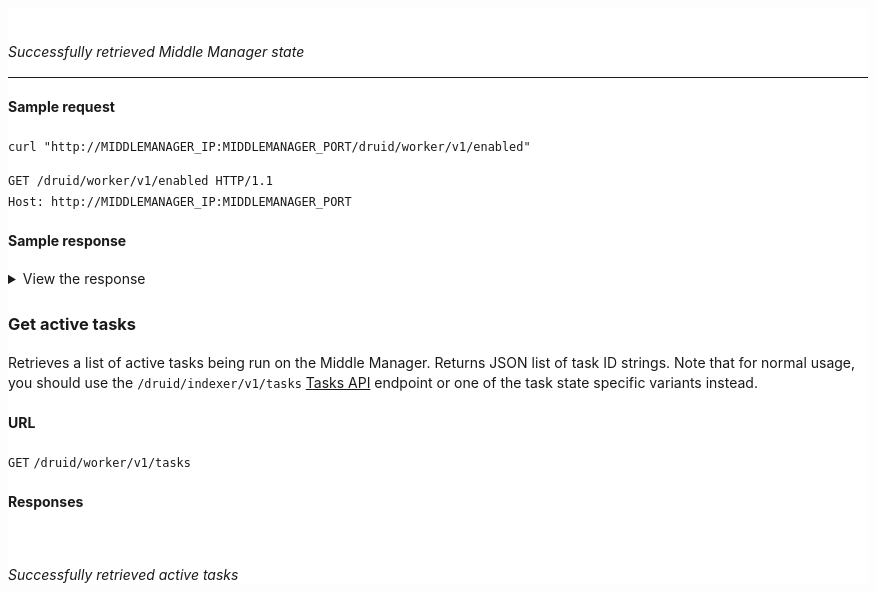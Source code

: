 <Tabs>

<TabItem value="31" label="200 SUCCESS">


<br/>

*Successfully retrieved Middle Manager state*

</TabItem>
</Tabs>

---

#### Sample request

<Tabs>

<TabItem value="32" label="cURL">


```shell
curl "http://MIDDLEMANAGER_IP:MIDDLEMANAGER_PORT/druid/worker/v1/enabled"
```

</TabItem>
<TabItem value="33" label="HTTP">


```http
GET /druid/worker/v1/enabled HTTP/1.1
Host: http://MIDDLEMANAGER_IP:MIDDLEMANAGER_PORT
```

</TabItem>
</Tabs>

#### Sample response

<details><summary>View the response</summary></details>

### Get active tasks

Retrieves a list of active tasks being run on the Middle Manager. Returns JSON list of task ID strings. Note that for normal usage, you should use the `/druid/indexer/v1/tasks` [Tasks API](./tasks-api.md) endpoint or one of the task state specific variants instead.

#### URL

`GET` `/druid/worker/v1/tasks`

#### Responses

<Tabs>

<TabItem value="34" label="200 SUCCESS">


<br/>

*Successfully retrieved active tasks*
